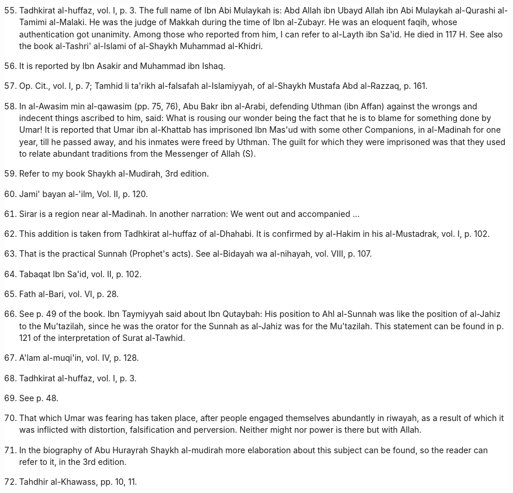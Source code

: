 55. Tadhkirat al-huffaz, vol. I, p. 3. The full name of Ibn Abi Mulaykah
is: Abd Allah ibn Ubayd Allah ibn Abi Mulaykah al-Qurashi al-Tamimi
al-Malaki. He was the judge of Makkah during the time of Ibn al-Zubayr.
He was an eloquent faqih, whose authentication got unanimity. Among
those who reported from him, I can refer to al-Layth ibn Sa'id. He died
in 117 H. See also the book al-Tashri' al-Islami of al-Shaykh Muhammad
al-Khidri.

56. It is reported by Ibn Asakir and Muhammad ibn Ishaq.

57. Op. Cit., vol. I, p. 7; Tamhid li ta'rikh al-falsafah al-Islamiyyah,
of al-Shaykh Mustafa Abd al-Razzaq, p. 161.

58. In al-Awasim min al-qawasim (pp. 75, 76), Abu Bakr ibn al-Arabi,
defending Uthman (ibn Affan) against the wrongs and indecent things
ascribed to him, said: What is rousing our wonder being the fact that he
is to blame for something done by Umar! It is reported that Umar ibn
al-Khattab has imprisoned Ibn Mas'ud with some other Companions, in
al-Madinah for one year, till he passed away, and his inmates were freed
by Uthman. The guilt for which they were imprisoned was that they used
to relate abundant traditions from the Messenger of Allah (S).

59. Refer to my book Shaykh al-Mudirah, 3rd edition.

60. Jami' bayan al-'ilm, Vol. II, p. 120.

61. Sirar is a region near al-Madinah. In another narration: We went out
and accompanied …

62. This addition is taken from Tadhkirat al-huffaz of al-Dhahabi. It is
confirmed by al-Hakim in his al-Mustadrak, vol. I, p. 102.

63. That is the practical Sunnah (Prophet's acts). See al-Bidayah wa
al-nihayah, vol. VIII, p. 107.

64. Tabaqat Ibn Sa'id, vol. II, p. 102.

65. Fath al-Bari, vol. VI, p. 28.

66. See p. 49 of the book. Ibn Taymiyyah said about Ibn Qutaybah: His
position to Ahl al-Sunnah was like the position of al-Jahiz to the
Mu'tazilah, since he was the orator for the Sunnah as al-Jahiz was for
the Mu'tazilah. This statement can be found in p. 121 of the
interpretation of Surat al-Tawhid.

67. A'lam al-muqi'in, vol. IV, p. 128.

68. Tadhkirat al-huffaz, vol. I, p. 3.

69. See p. 48.

70. That which Umar was fearing has taken place, after people engaged
themselves abundantly in riwayah, as a result of which it was inflicted
with distortion, falsification and perversion. Neither might nor power
is there but with Allah.

71. In the biography of Abu Hurayrah Shaykh al-mudirah more elaboration
about this subject can be found, so the reader can refer to it, in the
3rd edition.

72. Tahdhir al-Khawass, pp. 10, 11.
